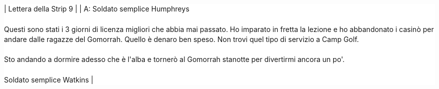| Lettera della Strip 9                                                               |                                       | A: Soldato semplice Humphreys<br><br>Questi sono stati i 3 giorni di licenza migliori che abbia mai passato. Ho imparato in fretta la lezione e ho abbandonato i casinò per andare dalle ragazze del Gomorrah. Quello è denaro ben speso. Non trovi quel tipo di servizio a Camp Golf.<br><br>Sto andando a dormire adesso che è l'alba e tornerò al Gomorrah stanotte per divertirmi ancora un po'.<br><br>Soldato semplice Watkins                                                                                                                                                                                                                                                                                                                                                                                                                                                                                                                                                                                                                                                                                                                                                                                                                                                                                                                                                                                                                                                                                                                                                                                                                                                                                                                                                                                                                                                                                                                                                                                                                                                                                                                                                                                                                                                                                                                                                                                                                                                                                                                                                                                                                                                                                                                                                                                                                                                                                                                                                                                                                                                                                                                                                                                                                                                                                                                                                                                                                                                                                                                                                                                                                                                                            |